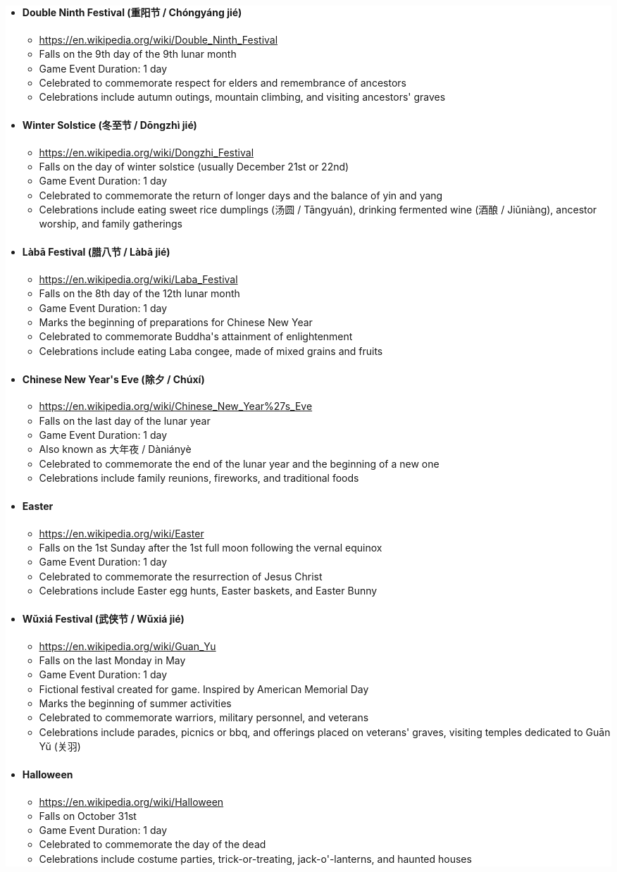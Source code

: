   - #### Double Ninth Festival (重阳节 / Chóngyáng jié)
    - https://en.wikipedia.org/wiki/Double_Ninth_Festival
    - Falls on the 9th day of the 9th lunar month
    - Game Event Duration: 1 day
    - Celebrated to commemorate respect for elders and remembrance of ancestors
    - Celebrations include autumn outings, mountain climbing, and visiting ancestors' graves

  - #### Winter Solstice (冬至节 / Dōngzhì jié)
    - https://en.wikipedia.org/wiki/Dongzhi_Festival
    - Falls on the day of winter solstice (usually December 21st or 22nd)
    - Game Event Duration: 1 day
    - Celebrated to commemorate the return of longer days and the balance of yin and yang
    - Celebrations include eating sweet rice dumplings (汤圆 / Tāngyuán), drinking fermented wine (酒酿 / Jiǔniàng), ancestor worship, and family gatherings

  - #### Làbā Festival (腊八节 / Làbā jié)
    - https://en.wikipedia.org/wiki/Laba_Festival
    - Falls on the 8th day of the 12th lunar month
    - Game Event Duration: 1 day
    - Marks the beginning of preparations for Chinese New Year
    - Celebrated to commemorate Buddha's attainment of enlightenment
    - Celebrations include eating Laba congee, made of mixed grains and fruits

  - #### Chinese New Year's Eve (除夕 / Chúxí)
    - https://en.wikipedia.org/wiki/Chinese_New_Year%27s_Eve
    - Falls on the last day of the lunar year
    - Game Event Duration: 1 day
    - Also known as 大年夜 / Dàniányè
    - Celebrated to commemorate the end of the lunar year and the beginning of a new one
    - Celebrations include family reunions, fireworks, and traditional foods

  - #### Easter
    - https://en.wikipedia.org/wiki/Easter
    - Falls on the 1st Sunday after the 1st full moon following the vernal equinox
    - Game Event Duration: 1 day
    - Celebrated to commemorate the resurrection of Jesus Christ
    - Celebrations include Easter egg hunts, Easter baskets, and Easter Bunny

  - #### Wǔxiá Festival (武侠节 / Wǔxiá jié)
    - https://en.wikipedia.org/wiki/Guan_Yu
    - Falls on the last Monday in May
    - Game Event Duration: 1 day
    - Fictional festival created for game. Inspired by American Memorial Day
    - Marks the beginning of summer activities
    - Celebrated to commemorate warriors, military personnel, and veterans
    - Celebrations include parades, picnics or bbq, and offerings placed on veterans' graves, visiting temples dedicated to Guān Yǔ (关羽)

  - #### Halloween
    - https://en.wikipedia.org/wiki/Halloween
    - Falls on October 31st
    - Game Event Duration: 1 day
    - Celebrated to commemorate the day of the dead
    - Celebrations include costume parties, trick-or-treating, jack-o'-lanterns, and haunted houses
